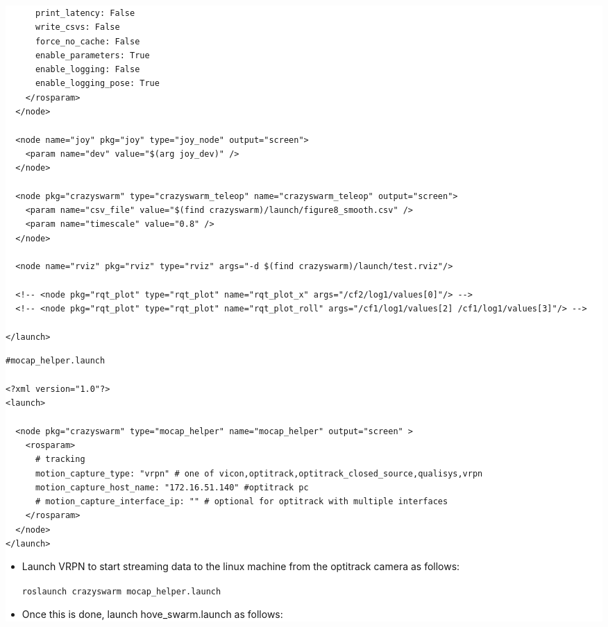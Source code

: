   ```
        print_latency: False
        write_csvs: False
        force_no_cache: False
        enable_parameters: True
        enable_logging: False
        enable_logging_pose: True
      </rosparam>
    </node>
  
    <node name="joy" pkg="joy" type="joy_node" output="screen">
      <param name="dev" value="$(arg joy_dev)" />
    </node>
  
    <node pkg="crazyswarm" type="crazyswarm_teleop" name="crazyswarm_teleop" output="screen">
      <param name="csv_file" value="$(find crazyswarm)/launch/figure8_smooth.csv" />
      <param name="timescale" value="0.8" />
    </node>
  
    <node name="rviz" pkg="rviz" type="rviz" args="-d $(find crazyswarm)/launch/test.rviz"/>
  
    <!-- <node pkg="rqt_plot" type="rqt_plot" name="rqt_plot_x" args="/cf2/log1/values[0]"/> -->
    <!-- <node pkg="rqt_plot" type="rqt_plot" name="rqt_plot_roll" args="/cf1/log1/values[2] /cf1/log1/values[3]"/> -->
  
  </launch>
  ```

  ```
  #mocap_helper.launch
  
  <?xml version="1.0"?>
  <launch>
  
    <node pkg="crazyswarm" type="mocap_helper" name="mocap_helper" output="screen" >
      <rosparam>
        # tracking
        motion_capture_type: "vrpn" # one of vicon,optitrack,optitrack_closed_source,qualisys,vrpn
        motion_capture_host_name: "172.16.51.140" #optitrack pc
        # motion_capture_interface_ip: "" # optional for optitrack with multiple interfaces
      </rosparam>
    </node>
  </launch>
  
  ```

  

* Launch VRPN to start streaming data to the linux machine from the optitrack camera as follows: 

  ```
  roslaunch crazyswarm mocap_helper.launch 
  ```

* Once this is done, launch hove_swarm.launch as follows: 
